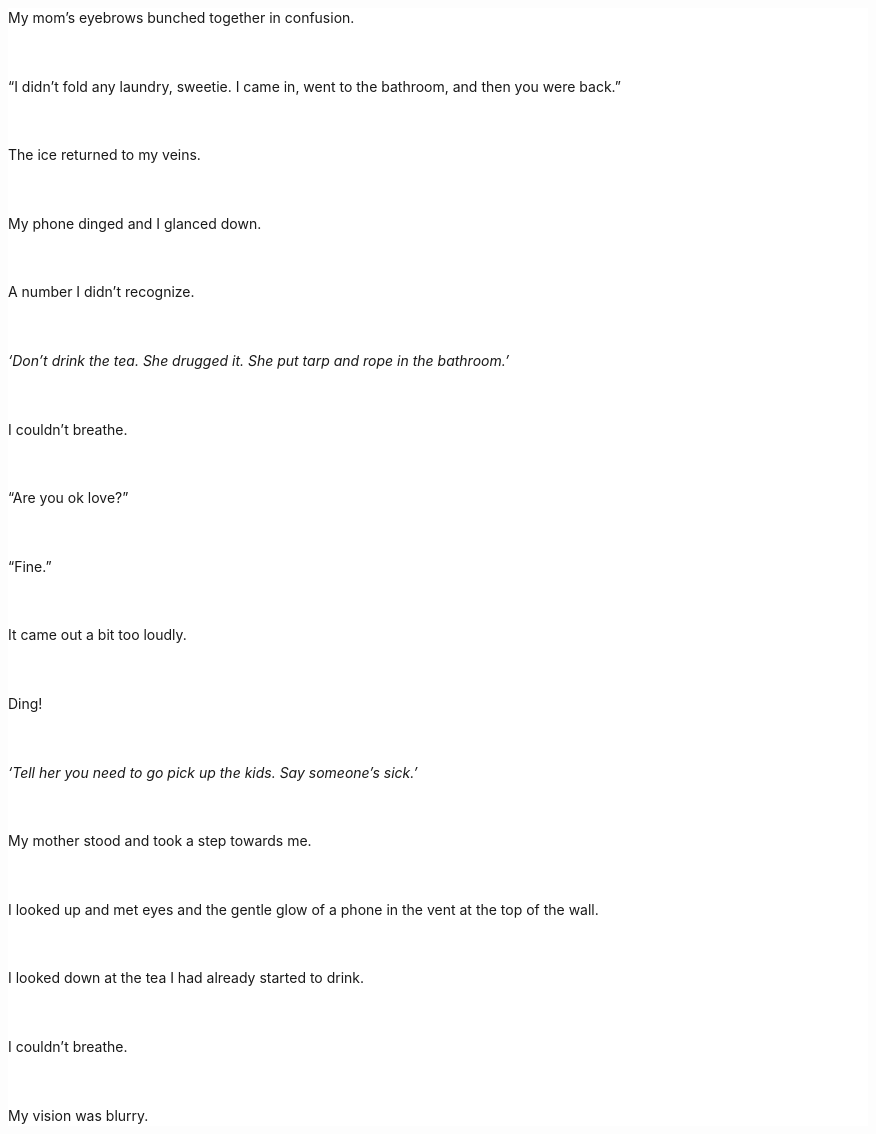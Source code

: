 My mom’s eyebrows bunched together in confusion.

​

“I didn’t fold any laundry, sweetie. I came in, went to the bathroom, and then you were back.”

​

The ice returned to my veins.

​

My phone dinged and I glanced down.

​

A number I didn’t recognize.

​

*‘Don’t drink the tea. She drugged it. She put tarp and rope in the bathroom.’*

​

I couldn’t breathe.

​

“Are you ok love?”

​

“Fine.”

​

It came out a bit too loudly.

​

Ding!

​

*‘Tell her you need to go pick up the kids. Say someone’s sick.’*

​

My mother stood and took a step towards me.

​

I looked up and met eyes and the gentle glow of a phone in the vent at the top of the wall.

​

I looked down at the tea I had already started to drink.

​

I couldn’t breathe.

​

My vision was blurry.
